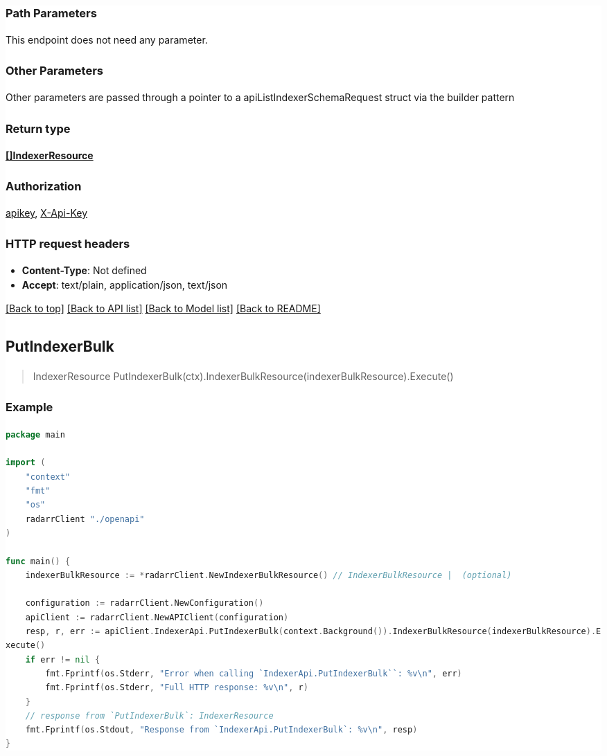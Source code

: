 ### Path Parameters

This endpoint does not need any parameter.

### Other Parameters

Other parameters are passed through a pointer to a apiListIndexerSchemaRequest struct via the builder pattern


### Return type

[**[]IndexerResource**](IndexerResource.md)

### Authorization

[apikey](../README.md#apikey), [X-Api-Key](../README.md#X-Api-Key)

### HTTP request headers

- **Content-Type**: Not defined
- **Accept**: text/plain, application/json, text/json

[[Back to top]](#) [[Back to API list]](../README.md#documentation-for-api-endpoints)
[[Back to Model list]](../README.md#documentation-for-models)
[[Back to README]](../README.md)


## PutIndexerBulk

> IndexerResource PutIndexerBulk(ctx).IndexerBulkResource(indexerBulkResource).Execute()



### Example

```go
package main

import (
    "context"
    "fmt"
    "os"
    radarrClient "./openapi"
)

func main() {
    indexerBulkResource := *radarrClient.NewIndexerBulkResource() // IndexerBulkResource |  (optional)

    configuration := radarrClient.NewConfiguration()
    apiClient := radarrClient.NewAPIClient(configuration)
    resp, r, err := apiClient.IndexerApi.PutIndexerBulk(context.Background()).IndexerBulkResource(indexerBulkResource).Execute()
    if err != nil {
        fmt.Fprintf(os.Stderr, "Error when calling `IndexerApi.PutIndexerBulk``: %v\n", err)
        fmt.Fprintf(os.Stderr, "Full HTTP response: %v\n", r)
    }
    // response from `PutIndexerBulk`: IndexerResource
    fmt.Fprintf(os.Stdout, "Response from `IndexerApi.PutIndexerBulk`: %v\n", resp)
}
```
